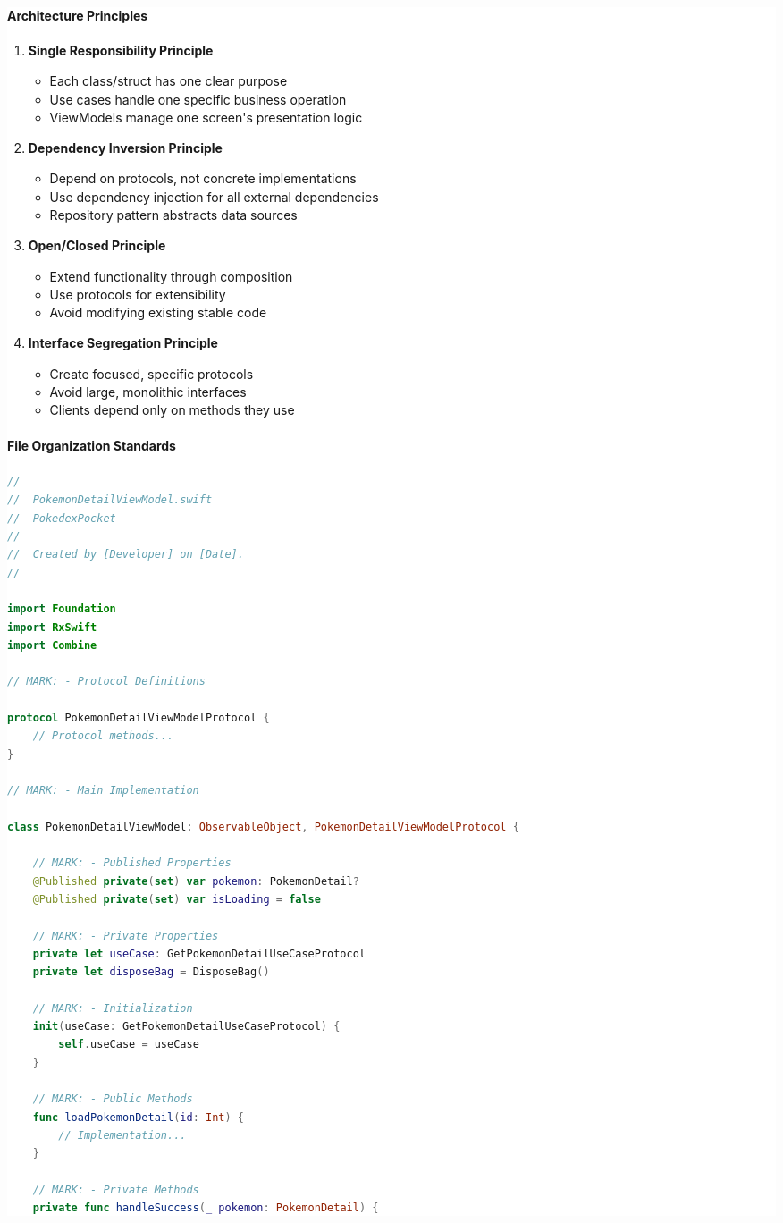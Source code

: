#### Architecture Principles

1. **Single Responsibility Principle**
   - Each class/struct has one clear purpose
   - Use cases handle one specific business operation
   - ViewModels manage one screen's presentation logic

2. **Dependency Inversion Principle**
   - Depend on protocols, not concrete implementations
   - Use dependency injection for all external dependencies
   - Repository pattern abstracts data sources

3. **Open/Closed Principle**
   - Extend functionality through composition
   - Use protocols for extensibility
   - Avoid modifying existing stable code

4. **Interface Segregation Principle**
   - Create focused, specific protocols
   - Avoid large, monolithic interfaces
   - Clients depend only on methods they use

#### File Organization Standards

```swift
//
//  PokemonDetailViewModel.swift
//  PokedexPocket
//
//  Created by [Developer] on [Date].
//

import Foundation
import RxSwift
import Combine

// MARK: - Protocol Definitions

protocol PokemonDetailViewModelProtocol {
    // Protocol methods...
}

// MARK: - Main Implementation

class PokemonDetailViewModel: ObservableObject, PokemonDetailViewModelProtocol {
    
    // MARK: - Published Properties
    @Published private(set) var pokemon: PokemonDetail?
    @Published private(set) var isLoading = false
    
    // MARK: - Private Properties
    private let useCase: GetPokemonDetailUseCaseProtocol
    private let disposeBag = DisposeBag()
    
    // MARK: - Initialization
    init(useCase: GetPokemonDetailUseCaseProtocol) {
        self.useCase = useCase
    }
    
    // MARK: - Public Methods
    func loadPokemonDetail(id: Int) {
        // Implementation...
    }
    
    // MARK: - Private Methods
    private func handleSuccess(_ pokemon: PokemonDetail) {
```